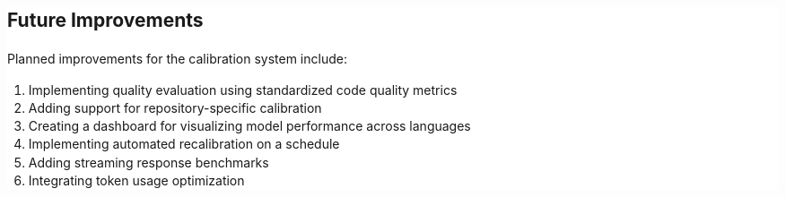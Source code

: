 ## Future Improvements

Planned improvements for the calibration system include:

1. Implementing quality evaluation using standardized code quality metrics
2. Adding support for repository-specific calibration
3. Creating a dashboard for visualizing model performance across languages
4. Implementing automated recalibration on a schedule
5. Adding streaming response benchmarks
6. Integrating token usage optimization
